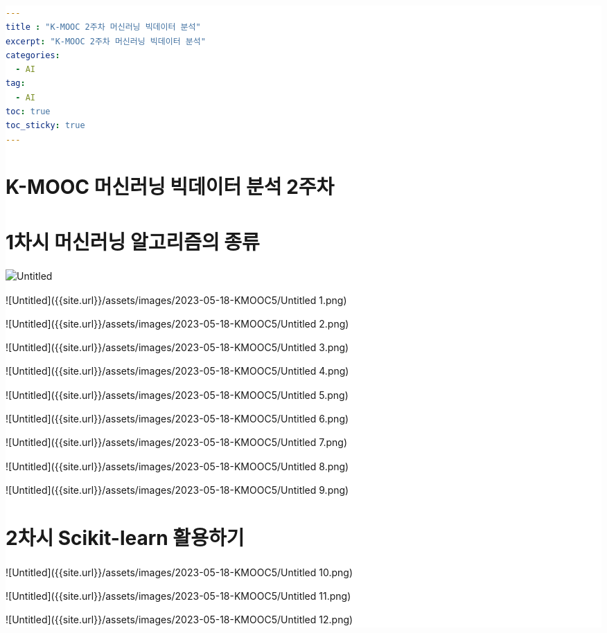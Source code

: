 ```yaml
---
title : "K-MOOC 2주차 머신러닝 빅데이터 분석"
excerpt: "K-MOOC 2주차 머신러닝 빅데이터 분석"
categories:
  - AI
tag:
  - AI
toc: true
toc_sticky: true
---
```


# K-MOOC 머신러닝 빅데이터 분석 2주차

# 1차시 머신러닝 알고리즘의 종류


![Untitled]({{site.url}}/assets/images/2023-05-18-KMOOC5/Untitled.png)

![Untitled]({{site.url}}/assets/images/2023-05-18-KMOOC5/Untitled 1.png)

![Untitled]({{site.url}}/assets/images/2023-05-18-KMOOC5/Untitled 2.png)

![Untitled]({{site.url}}/assets/images/2023-05-18-KMOOC5/Untitled 3.png)

![Untitled]({{site.url}}/assets/images/2023-05-18-KMOOC5/Untitled 4.png)

![Untitled]({{site.url}}/assets/images/2023-05-18-KMOOC5/Untitled 5.png)

![Untitled]({{site.url}}/assets/images/2023-05-18-KMOOC5/Untitled 6.png)

![Untitled]({{site.url}}/assets/images/2023-05-18-KMOOC5/Untitled 7.png)

![Untitled]({{site.url}}/assets/images/2023-05-18-KMOOC5/Untitled 8.png)

![Untitled]({{site.url}}/assets/images/2023-05-18-KMOOC5/Untitled 9.png)

# 2차시 Scikit-learn 활용하기

![Untitled]({{site.url}}/assets/images/2023-05-18-KMOOC5/Untitled 10.png)

![Untitled]({{site.url}}/assets/images/2023-05-18-KMOOC5/Untitled 11.png)

![Untitled]({{site.url}}/assets/images/2023-05-18-KMOOC5/Untitled 12.png)

